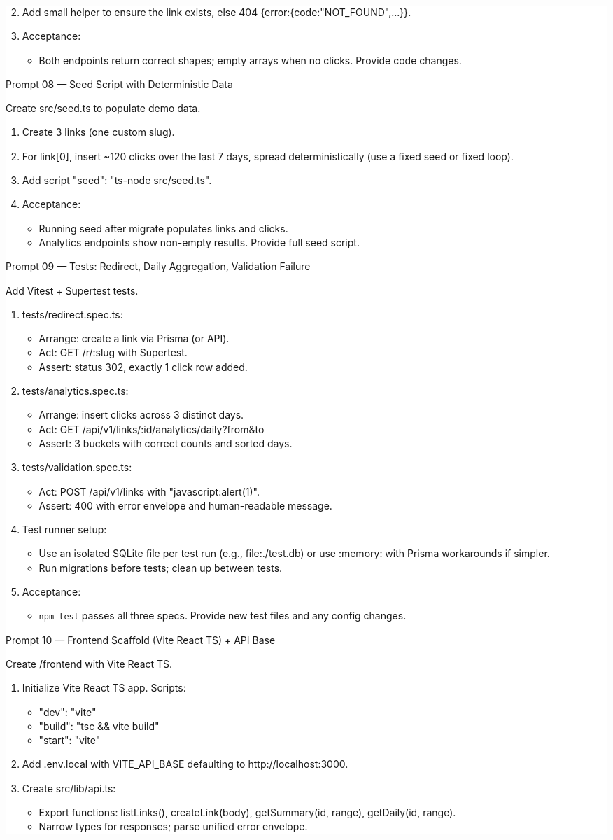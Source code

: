 2) Add small helper to ensure the link exists, else 404 {error:{code:"NOT_FOUND",...}}.

3) Acceptance:
   - Both endpoints return correct shapes; empty arrays when no clicks.
Provide code changes.

Prompt 08 — Seed Script with Deterministic Data

Create src/seed.ts to populate demo data.

1) Create 3 links (one custom slug).
2) For link[0], insert ~120 clicks over the last 7 days, spread deterministically (use a fixed seed or fixed loop).
3) Add script "seed": "ts-node src/seed.ts".

4) Acceptance:
   - Running seed after migrate populates links and clicks.
   - Analytics endpoints show non-empty results.
Provide full seed script.

Prompt 09 — Tests: Redirect, Daily Aggregation, Validation Failure

Add Vitest + Supertest tests.

1) tests/redirect.spec.ts:
   - Arrange: create a link via Prisma (or API).
   - Act: GET /r/:slug with Supertest.
   - Assert: status 302, exactly 1 click row added.

2) tests/analytics.spec.ts:
   - Arrange: insert clicks across 3 distinct days.
   - Act: GET /api/v1/links/:id/analytics/daily?from&to
   - Assert: 3 buckets with correct counts and sorted days.

3) tests/validation.spec.ts:
   - Act: POST /api/v1/links with "javascript:alert(1)".
   - Assert: 400 with error envelope and human-readable message.

4) Test runner setup:
   - Use an isolated SQLite file per test run (e.g., file:./test.db) or use :memory: with Prisma workarounds if simpler.
   - Run migrations before tests; clean up between tests.

5) Acceptance:
   - `npm test` passes all three specs.
Provide new test files and any config changes.

Prompt 10 — Frontend Scaffold (Vite React TS) + API Base

Create /frontend with Vite React TS.

1) Initialize Vite React TS app. Scripts:
   - "dev": "vite"
   - "build": "tsc && vite build"
   - "start": "vite"

2) Add .env.local with VITE_API_BASE defaulting to http://localhost:3000.

3) Create src/lib/api.ts:
   - Export functions: listLinks(), createLink(body), getSummary(id, range), getDaily(id, range).
   - Narrow types for responses; parse unified error envelope.
